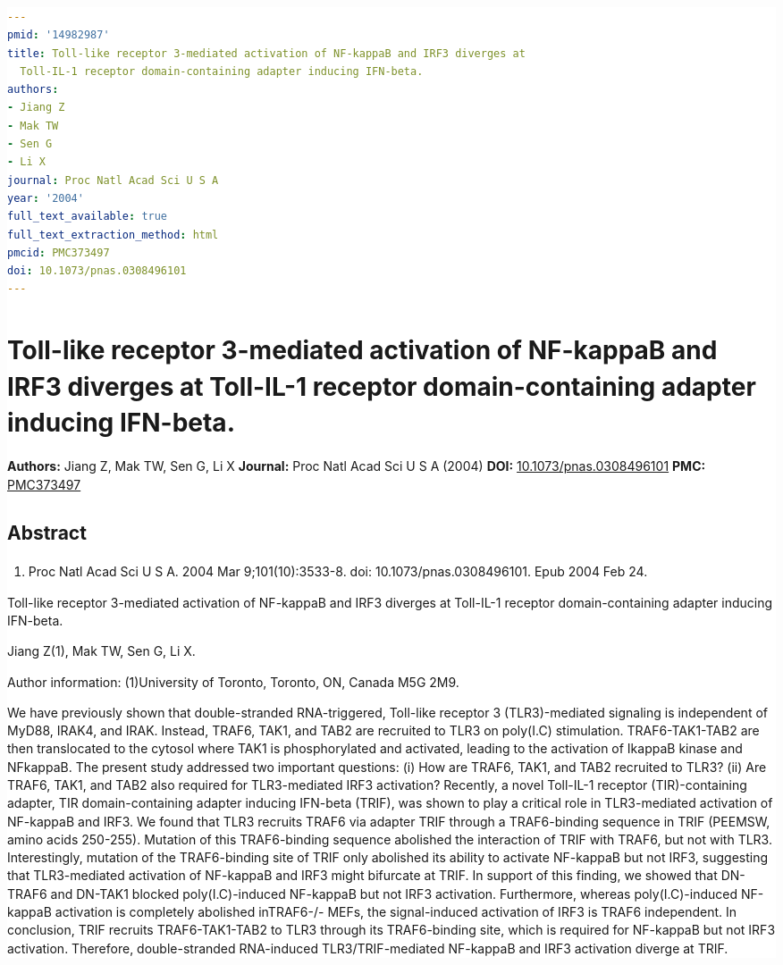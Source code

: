 ```yaml
---
pmid: '14982987'
title: Toll-like receptor 3-mediated activation of NF-kappaB and IRF3 diverges at
  Toll-IL-1 receptor domain-containing adapter inducing IFN-beta.
authors:
- Jiang Z
- Mak TW
- Sen G
- Li X
journal: Proc Natl Acad Sci U S A
year: '2004'
full_text_available: true
full_text_extraction_method: html
pmcid: PMC373497
doi: 10.1073/pnas.0308496101
---
```


# Toll-like receptor 3-mediated activation of NF-kappaB and IRF3 diverges at Toll-IL-1 receptor domain-containing adapter inducing IFN-beta.
**Authors:** Jiang Z, Mak TW, Sen G, Li X
**Journal:** Proc Natl Acad Sci U S A (2004)
**DOI:** [10.1073/pnas.0308496101](https://doi.org/10.1073/pnas.0308496101)
**PMC:** [PMC373497](https://www.ncbi.nlm.nih.gov/pmc/articles/PMC373497/)

## Abstract

1. Proc Natl Acad Sci U S A. 2004 Mar 9;101(10):3533-8. doi: 
10.1073/pnas.0308496101. Epub 2004 Feb 24.

Toll-like receptor 3-mediated activation of NF-kappaB and IRF3 diverges at 
Toll-IL-1 receptor domain-containing adapter inducing IFN-beta.

Jiang Z(1), Mak TW, Sen G, Li X.

Author information:
(1)University of Toronto, Toronto, ON, Canada M5G 2M9.

We have previously shown that double-stranded RNA-triggered, Toll-like receptor 
3 (TLR3)-mediated signaling is independent of MyD88, IRAK4, and IRAK. Instead, 
TRAF6, TAK1, and TAB2 are recruited to TLR3 on poly(I.C) stimulation. 
TRAF6-TAK1-TAB2 are then translocated to the cytosol where TAK1 is 
phosphorylated and activated, leading to the activation of IkappaB kinase and 
NFkappaB. The present study addressed two important questions: (i) How are 
TRAF6, TAK1, and TAB2 recruited to TLR3? (ii) Are TRAF6, TAK1, and TAB2 also 
required for TLR3-mediated IRF3 activation? Recently, a novel Toll-IL-1 receptor 
(TIR)-containing adapter, TIR domain-containing adapter inducing IFN-beta 
(TRIF), was shown to play a critical role in TLR3-mediated activation of 
NF-kappaB and IRF3. We found that TLR3 recruits TRAF6 via adapter TRIF through a 
TRAF6-binding sequence in TRIF (PEEMSW, amino acids 250-255). Mutation of this 
TRAF6-binding sequence abolished the interaction of TRIF with TRAF6, but not 
with TLR3. Interestingly, mutation of the TRAF6-binding site of TRIF only 
abolished its ability to activate NF-kappaB but not IRF3, suggesting that 
TLR3-mediated activation of NF-kappaB and IRF3 might bifurcate at TRIF. In 
support of this finding, we showed that DN-TRAF6 and DN-TAK1 blocked 
poly(I.C)-induced NF-kappaB but not IRF3 activation. Furthermore, whereas 
poly(I.C)-induced NF-kappaB activation is completely abolished inTRAF6-/- MEFs, 
the signal-induced activation of IRF3 is TRAF6 independent. In conclusion, TRIF 
recruits TRAF6-TAK1-TAB2 to TLR3 through its TRAF6-binding site, which is 
required for NF-kappaB but not IRF3 activation. Therefore, double-stranded 
RNA-induced TLR3/TRIF-mediated NF-kappaB and IRF3 activation diverge at TRIF.
